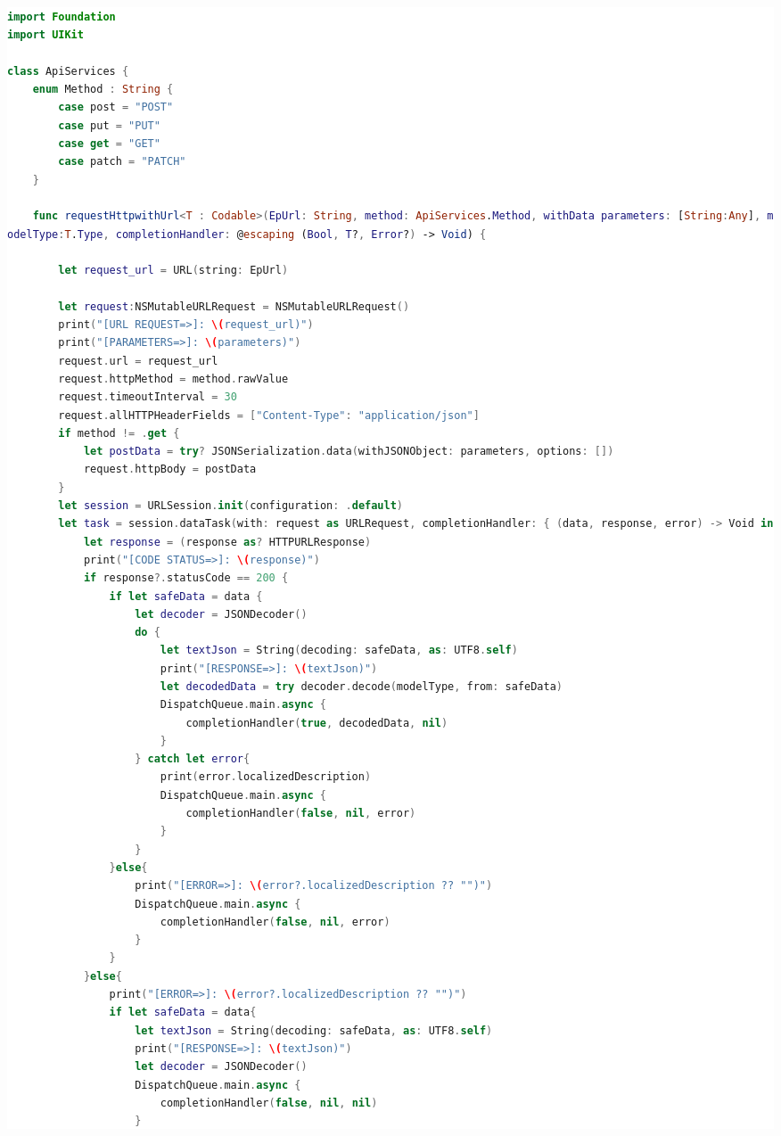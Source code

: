 ```swift
import Foundation
import UIKit

class ApiServices {
    enum Method : String {
        case post = "POST"
        case put = "PUT"
        case get = "GET"
        case patch = "PATCH"
    }
    
    func requestHttpwithUrl<T : Codable>(EpUrl: String, method: ApiServices.Method, withData parameters: [String:Any], modelType:T.Type, completionHandler: @escaping (Bool, T?, Error?) -> Void) {
        
        let request_url = URL(string: EpUrl)
        
        let request:NSMutableURLRequest = NSMutableURLRequest()
        print("[URL REQUEST=>]: \(request_url)")
        print("[PARAMETERS=>]: \(parameters)")
        request.url = request_url
        request.httpMethod = method.rawValue
        request.timeoutInterval = 30
        request.allHTTPHeaderFields = ["Content-Type": "application/json"]
        if method != .get {
            let postData = try? JSONSerialization.data(withJSONObject: parameters, options: [])
            request.httpBody = postData
        }
        let session = URLSession.init(configuration: .default)
        let task = session.dataTask(with: request as URLRequest, completionHandler: { (data, response, error) -> Void in
            let response = (response as? HTTPURLResponse)
            print("[CODE STATUS=>]: \(response)")
            if response?.statusCode == 200 {
                if let safeData = data {
                    let decoder = JSONDecoder()
                    do {
                        let textJson = String(decoding: safeData, as: UTF8.self)
                        print("[RESPONSE=>]: \(textJson)")
                        let decodedData = try decoder.decode(modelType, from: safeData)
                        DispatchQueue.main.async {
                            completionHandler(true, decodedData, nil)
                        }
                    } catch let error{
                        print(error.localizedDescription)
                        DispatchQueue.main.async {
                            completionHandler(false, nil, error)
                        }
                    }
                }else{
                    print("[ERROR=>]: \(error?.localizedDescription ?? "")")
                    DispatchQueue.main.async {
                        completionHandler(false, nil, error)
                    }
                }
            }else{
                print("[ERROR=>]: \(error?.localizedDescription ?? "")")
                if let safeData = data{
                    let textJson = String(decoding: safeData, as: UTF8.self)
                    print("[RESPONSE=>]: \(textJson)")
                    let decoder = JSONDecoder()
                    DispatchQueue.main.async {
                        completionHandler(false, nil, nil)
                    }
```